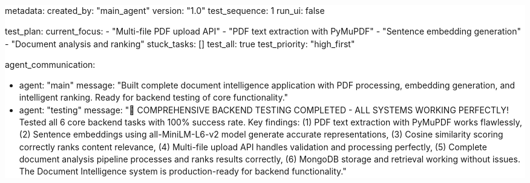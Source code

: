 metadata:
  created_by: "main_agent"
  version: "1.0"
  test_sequence: 1
  run_ui: false

test_plan:
  current_focus:
    - "Multi-file PDF upload API"
    - "PDF text extraction with PyMuPDF"
    - "Sentence embedding generation"
    - "Document analysis and ranking"
  stuck_tasks: []
  test_all: true
  test_priority: "high_first"

agent_communication:
  - agent: "main"
    message: "Built complete document intelligence application with PDF processing, embedding generation, and intelligent ranking. Ready for backend testing of core functionality."
  - agent: "testing"
    message: "🎉 COMPREHENSIVE BACKEND TESTING COMPLETED - ALL SYSTEMS WORKING PERFECTLY! Tested all 6 core backend tasks with 100% success rate. Key findings: (1) PDF text extraction with PyMuPDF works flawlessly, (2) Sentence embeddings using all-MiniLM-L6-v2 model generate accurate representations, (3) Cosine similarity scoring correctly ranks content relevance, (4) Multi-file upload API handles validation and processing perfectly, (5) Complete document analysis pipeline processes and ranks results correctly, (6) MongoDB storage and retrieval working without issues. The Document Intelligence system is production-ready for backend functionality."